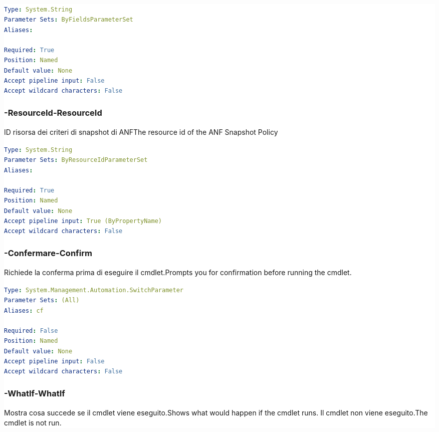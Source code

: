 ```yaml
Type: System.String
Parameter Sets: ByFieldsParameterSet
Aliases:

Required: True
Position: Named
Default value: None
Accept pipeline input: False
Accept wildcard characters: False
```

### <span data-ttu-id="28577-129">-ResourceId</span><span class="sxs-lookup"><span data-stu-id="28577-129">-ResourceId</span></span>
<span data-ttu-id="28577-130">ID risorsa dei criteri di snapshot di ANF</span><span class="sxs-lookup"><span data-stu-id="28577-130">The resource id of the ANF Snapshot Policy</span></span>

```yaml
Type: System.String
Parameter Sets: ByResourceIdParameterSet
Aliases:

Required: True
Position: Named
Default value: None
Accept pipeline input: True (ByPropertyName)
Accept wildcard characters: False
```

### <span data-ttu-id="28577-131">-Confermare</span><span class="sxs-lookup"><span data-stu-id="28577-131">-Confirm</span></span>
<span data-ttu-id="28577-132">Richiede la conferma prima di eseguire il cmdlet.</span><span class="sxs-lookup"><span data-stu-id="28577-132">Prompts you for confirmation before running the cmdlet.</span></span>

```yaml
Type: System.Management.Automation.SwitchParameter
Parameter Sets: (All)
Aliases: cf

Required: False
Position: Named
Default value: None
Accept pipeline input: False
Accept wildcard characters: False
```

### <span data-ttu-id="28577-133">-WhatIf</span><span class="sxs-lookup"><span data-stu-id="28577-133">-WhatIf</span></span>
<span data-ttu-id="28577-134">Mostra cosa succede se il cmdlet viene eseguito.</span><span class="sxs-lookup"><span data-stu-id="28577-134">Shows what would happen if the cmdlet runs.</span></span>
<span data-ttu-id="28577-135">Il cmdlet non viene eseguito.</span><span class="sxs-lookup"><span data-stu-id="28577-135">The cmdlet is not run.</span></span>
